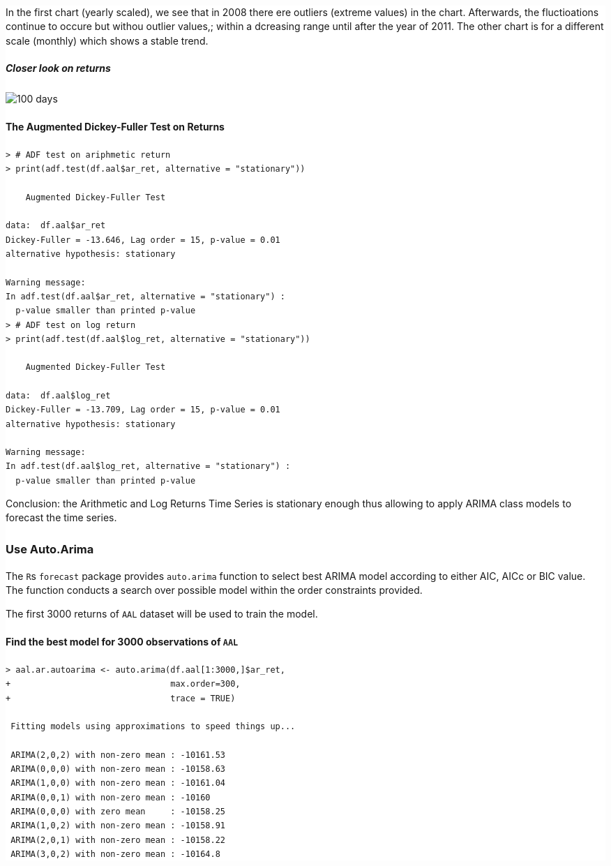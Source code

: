In the first chart (yearly scaled), we see that in 2008 there ere outliers (extreme values) in the chart. Afterwards, the fluctioations continue to occure but withou outlier values,; within a dcreasing range until after the year of 2011.
The other chart is for a different scale (monthly) which shows a stable trend.

##### Closer look on returns

![100 days](ret_zoom.svg)

#### The Augmented Dickey-Fuller Test on Returns

```
> # ADF test on ariphmetic return
> print(adf.test(df.aal$ar_ret, alternative = "stationary"))

	Augmented Dickey-Fuller Test

data:  df.aal$ar_ret
Dickey-Fuller = -13.646, Lag order = 15, p-value = 0.01
alternative hypothesis: stationary

Warning message:
In adf.test(df.aal$ar_ret, alternative = "stationary") :
  p-value smaller than printed p-value
> # ADF test on log return
> print(adf.test(df.aal$log_ret, alternative = "stationary"))

	Augmented Dickey-Fuller Test

data:  df.aal$log_ret
Dickey-Fuller = -13.709, Lag order = 15, p-value = 0.01
alternative hypothesis: stationary

Warning message:
In adf.test(df.aal$log_ret, alternative = "stationary") :
  p-value smaller than printed p-value
```

Conclusion: the Arithmetic and Log Returns Time Series is stationary enough thus allowing to apply ARIMA class models to forecast the time series.

###  Use Auto.Arima

The `R`s `forecast` package provides `auto.arima` function to select best ARIMA model according to either AIC, AICc or BIC value. The function conducts a search over possible model within the order constraints provided.

The first 3000 returns of `AAL` dataset will be used to train the model.

#### Find the best model for 3000 observations of `AAL` 

```
> aal.ar.autoarima <- auto.arima(df.aal[1:3000,]$ar_ret,
+                                max.order=300,
+                                trace = TRUE)

 Fitting models using approximations to speed things up...

 ARIMA(2,0,2) with non-zero mean : -10161.53
 ARIMA(0,0,0) with non-zero mean : -10158.63
 ARIMA(1,0,0) with non-zero mean : -10161.04
 ARIMA(0,0,1) with non-zero mean : -10160
 ARIMA(0,0,0) with zero mean     : -10158.25
 ARIMA(1,0,2) with non-zero mean : -10158.91
 ARIMA(2,0,1) with non-zero mean : -10158.22
 ARIMA(3,0,2) with non-zero mean : -10164.8
```
